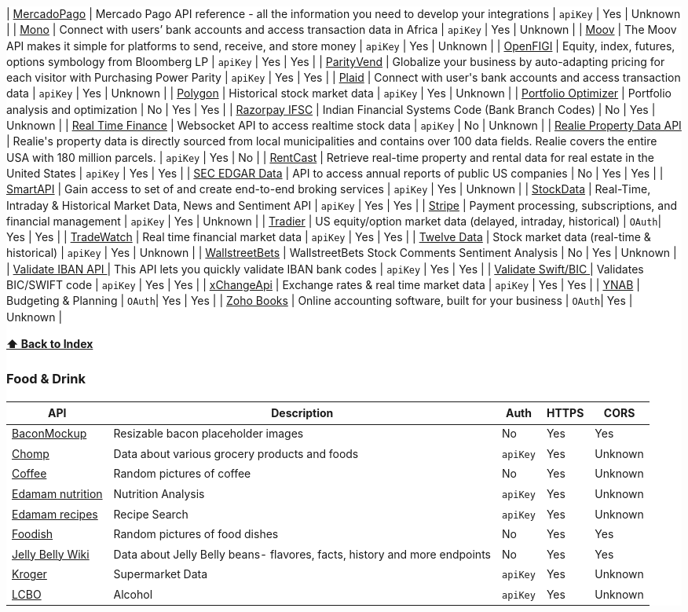 | [MercadoPago](https://www.mercadopago.com.br/developers/es/reference) | Mercado Pago API reference - all the information you need to develop your integrations | `apiKey` | Yes | Unknown |
| [Mono](https://mono.co/) | Connect with users’ bank accounts and access transaction data in Africa | `apiKey` | Yes | Unknown |
| [Moov](https://docs.moov.io/api/) | The Moov API makes it simple for platforms to send, receive, and store money | `apiKey` | Yes | Unknown |
| [OpenFIGI](https://www.openfigi.com/api) | Equity, index, futures, options symbology from Bloomberg LP | `apiKey` | Yes | Yes |
| [ParityVend](https://www.ambeteco.com/ParityVend/) | Globalize your business by auto-adapting pricing for each visitor with Purchasing Power Parity | `apiKey` | Yes | Yes |
| [Plaid](https://plaid.com/) | Connect with user's bank accounts and access transaction data | `apiKey` | Yes | Unknown |
| [Polygon](https://polygon.io/) | Historical stock market data | `apiKey` | Yes | Unknown |
| [Portfolio Optimizer](https://portfoliooptimizer.io/) | Portfolio analysis and optimization | No | Yes | Yes |
| [Razorpay IFSC](https://razorpay.com/docs/) | Indian Financial Systems Code (Bank Branch Codes) | No | Yes | Unknown |
| [Real Time Finance](https://github.com/Real-time-finance/finance-websocket-API/) | Websocket API to access realtime stock data | `apiKey` | No | Unknown |
| [Realie Property Data API](https://www.realie.ai/real-estate-data-api) | Realie's property data is directly sourced from local municipalities and contains over 100 data fields. Realie covers the entire USA with 180 million parcels. | `apiKey` | Yes | No |
| [RentCast](https://developers.rentcast.io) | Retrieve real-time property and rental data for real estate in the United States | `apiKey` | Yes | Yes |
| [SEC EDGAR Data](https://www.sec.gov/search-filings/edgar-application-programming-interfaces) | API to access annual reports of public US companies | No | Yes | Yes |
| [SmartAPI](https://smartapi.angelbroking.com/) | Gain access to set of <SmartAPI> and create end-to-end broking services | `apiKey` | Yes | Unknown |
| [StockData](https://www.StockData.org) | Real-Time, Intraday & Historical Market Data, News and Sentiment API | `apiKey` | Yes | Yes |
| [Stripe](https://stripe.com/docs/api) | Payment processing, subscriptions, and financial management | `apiKey` | Yes | Unknown |
| [Tradier](https://developer.tradier.com) | US equity/option market data (delayed, intraday, historical) | `OAuth`| Yes | Yes |
| [TradeWatch](https://tradewatch.io/) | Real time financial market data | `apiKey` | Yes | Yes |
| [Twelve Data](https://twelvedata.com/) | Stock market data (real-time & historical) | `apiKey` | Yes | Unknown |
| [WallstreetBets](https://dashboard.nbshare.io/apps/reddit/api/) | WallstreetBets Stock Comments Sentiment Analysis | No | Yes | Unknown |
| [Validate IBAN API ](https://apyhub.com/utility/finance-validator-iban) | This API lets you quickly validate IBAN bank codes |  `apiKey` | Yes | Yes |
| [Validate Swift/BIC ](https://apyhub.com/utility/finance-validator-bic) | Validates BIC/SWIFT code |  `apiKey` | Yes | Yes |
| [xChangeApi](https://xchangeapi.com/) | Exchange rates & real time market data | `apiKey` | Yes | Yes |
| [YNAB](https://api.youneedabudget.com/) | Budgeting & Planning | `OAuth`| Yes | Yes |
| [Zoho Books](https://www.zoho.com/books/api/v3/) | Online accounting software, built for your business | `OAuth`| Yes | Unknown |

**[⬆ Back to Index](#index)**

### Food & Drink
| API | Description | Auth | HTTPS | CORS |
|---|---|---|---|---|
| [BaconMockup](https://baconmockup.com/) | Resizable bacon placeholder images | No | Yes | Yes |
| [Chomp](https://chompthis.com/api/) | Data about various grocery products and foods | `apiKey` | Yes | Unknown |
| [Coffee](https://coffee.alexflipnote.dev/) | Random pictures of coffee | No | Yes | Unknown |
| [Edamam nutrition](https://developer.edamam.com/edamam-docs-nutrition-api) | Nutrition Analysis | `apiKey` | Yes | Unknown |
| [Edamam recipes](https://developer.edamam.com/edamam-docs-recipe-api) | Recipe Search | `apiKey` | Yes | Unknown |
| [Foodish](https://github.com/surhud004/Foodish#readme) | Random pictures of food dishes | No | Yes | Yes |
| [Jelly Belly Wiki](https://jelly-belly-wiki.netlify.app/) | Data about Jelly Belly beans- flavores, facts, history and more endpoints | No | Yes | Yes |
| [Kroger](https://developer.kroger.com/reference) | Supermarket Data | `apiKey` | Yes | Unknown |
| [LCBO](https://lcboapi.com/) | Alcohol | `apiKey` | Yes | Unknown |